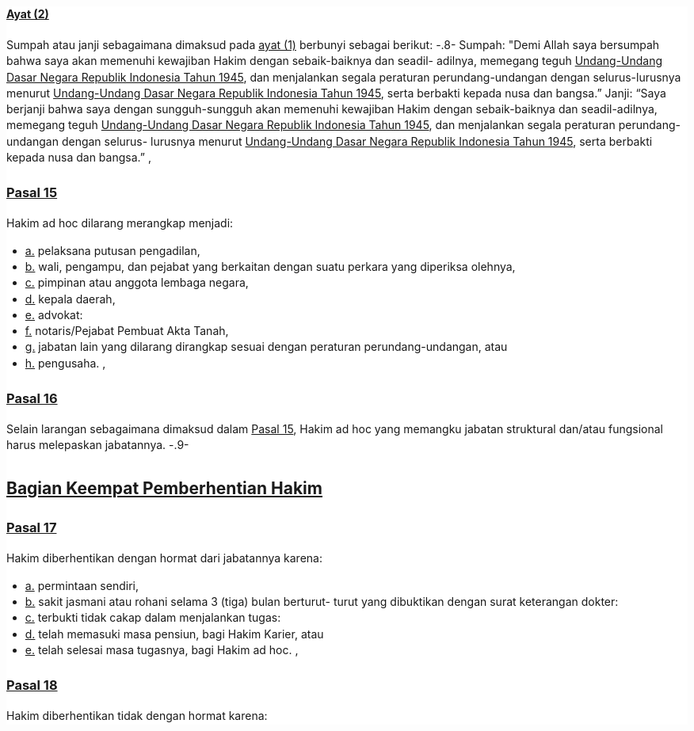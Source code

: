 #### [Ayat (2)](http://example.org/legal/peraturan/uu/2009/46/pasal/0014/versi/20091029/ayat/0002)
Sumpah atau janji sebagaimana dimaksud pada [ayat (1)](http://example.org/legal/peraturan/uu/2009/46/pasal/0014/versi/20091029/ayat/0001) berbunyi sebagai berikut: -.8- Sumpah: "Demi Allah saya bersumpah bahwa saya akan memenuhi kewajiban Hakim dengan sebaik-baiknya dan seadil- adilnya, memegang teguh [Undang-Undang Dasar Negara Republik Indonesia Tahun 1945](http://example.org/legal/peraturan/uu), dan menjalankan segala peraturan perundang-undangan dengan selurus-lurusnya menurut [Undang-Undang Dasar Negara Republik Indonesia Tahun 1945](http://example.org/legal/peraturan/uu), serta berbakti kepada nusa dan bangsa.” Janji: “Saya berjanji bahwa saya dengan sungguh-sungguh akan memenuhi kewajiban Hakim dengan sebaik-baiknya dan seadil-adilnya, memegang teguh [Undang-Undang Dasar Negara Republik Indonesia Tahun 1945](http://example.org/legal/peraturan/uu), dan menjalankan segala peraturan perundang-undangan dengan selurus- lurusnya menurut [Undang-Undang Dasar Negara Republik Indonesia Tahun 1945](http://example.org/legal/peraturan/uu), serta berbakti kepada nusa dan bangsa.”
,
### [Pasal 15](http://example.org/legal/peraturan/uu/2009/46/pasal/0015)
Hakim ad hoc dilarang merangkap menjadi:
* [a.](http://example.org/legal/peraturan/uu/2009/46/pasal/0015/versi/20091029/huruf/a) pelaksana putusan pengadilan,
* [b.](http://example.org/legal/peraturan/uu/2009/46/pasal/0015/versi/20091029/huruf/b) wali, pengampu, dan pejabat yang berkaitan dengan suatu perkara yang diperiksa olehnya,
* [c.](http://example.org/legal/peraturan/uu/2009/46/pasal/0015/versi/20091029/huruf/c) pimpinan atau anggota lembaga negara,
* [d.](http://example.org/legal/peraturan/uu/2009/46/pasal/0015/versi/20091029/huruf/d) kepala daerah,
* [e.](http://example.org/legal/peraturan/uu/2009/46/pasal/0015/versi/20091029/huruf/e) advokat:
* [f.](http://example.org/legal/peraturan/uu/2009/46/pasal/0015/versi/20091029/huruf/f) notaris/Pejabat Pembuat Akta Tanah,
* [g.](http://example.org/legal/peraturan/uu/2009/46/pasal/0015/versi/20091029/huruf/g) jabatan lain yang dilarang dirangkap sesuai dengan peraturan perundang-undangan, atau
* [h.](http://example.org/legal/peraturan/uu/2009/46/pasal/0015/versi/20091029/huruf/h) pengusaha.
,
### [Pasal 16](http://example.org/legal/peraturan/uu/2009/46/pasal/0016)
Selain larangan sebagaimana dimaksud dalam [Pasal 15](http://example.org/legal/peraturan/uu/2009/46/pasal/0015), Hakim ad hoc yang memangku jabatan struktural dan/atau fungsional harus melepaskan jabatannya. -.9-



## [Bagian Keempat Pemberhentian Hakim](http://example.org/legal/peraturan/uu/2009/46/bab/0004/bagian/0004)

### [Pasal 17](http://example.org/legal/peraturan/uu/2009/46/pasal/0017)
Hakim diberhentikan dengan hormat dari jabatannya karena:
* [a.](http://example.org/legal/peraturan/uu/2009/46/pasal/0017/versi/20091029/huruf/a) permintaan sendiri,
* [b.](http://example.org/legal/peraturan/uu/2009/46/pasal/0017/versi/20091029/huruf/b) sakit jasmani atau rohani selama 3 (tiga) bulan berturut- turut yang dibuktikan dengan surat keterangan dokter:
* [c.](http://example.org/legal/peraturan/uu/2009/46/pasal/0017/versi/20091029/huruf/c) terbukti tidak cakap dalam menjalankan tugas:
* [d.](http://example.org/legal/peraturan/uu/2009/46/pasal/0017/versi/20091029/huruf/d) telah memasuki masa pensiun, bagi Hakim Karier, atau
* [e.](http://example.org/legal/peraturan/uu/2009/46/pasal/0017/versi/20091029/huruf/e) telah selesai masa tugasnya, bagi Hakim ad hoc.
,
### [Pasal 18](http://example.org/legal/peraturan/uu/2009/46/pasal/0018)
Hakim diberhentikan tidak dengan hormat karena: